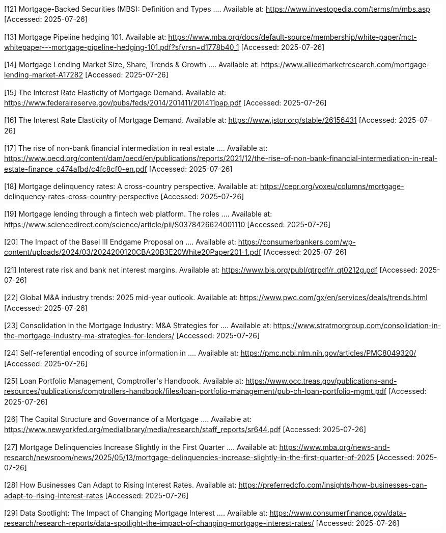 [12] Mortgage-Backed Securities (MBS): Definition and Types .... Available at: https://www.investopedia.com/terms/m/mbs.asp [Accessed: 2025-07-26]

[13] Mortgage Pipeline hedging 101. Available at: https://www.mba.org/docs/default-source/membership/white-paper/mct-whitepaper---mortgage-pipeline-hedging-101.pdf?sfvrsn=d1778b40_1 [Accessed: 2025-07-26]

[14] Mortgage Lending Market Size, Share, Trends & Growth .... Available at: https://www.alliedmarketresearch.com/mortgage-lending-market-A17282 [Accessed: 2025-07-26]

[15] The Interest Rate Elasticity of Mortgage Demand. Available at: https://www.federalreserve.gov/pubs/feds/2014/201411/201411pap.pdf [Accessed: 2025-07-26]

[16] The Interest Rate Elasticity of Mortgage Demand. Available at: https://www.jstor.org/stable/26156431 [Accessed: 2025-07-26]

[17] The rise of non-bank financial intermediation in real estate .... Available at: https://www.oecd.org/content/dam/oecd/en/publications/reports/2021/12/the-rise-of-non-bank-financial-intermediation-in-real-estate-finance_c474afbd/c4fc8cf0-en.pdf [Accessed: 2025-07-26]

[18] Mortgage delinquency rates: A cross-country perspective. Available at: https://cepr.org/voxeu/columns/mortgage-delinquency-rates-cross-country-perspective [Accessed: 2025-07-26]

[19] Mortgage lending through a fintech web platform. The roles .... Available at: https://www.sciencedirect.com/science/article/pii/S0378426624001110 [Accessed: 2025-07-26]

[20] The Impact of the Basel III Endgame Proposal on .... Available at: https://consumerbankers.com/wp-content/uploads/2024/03/2024200120CBA20B3E20White20Paper201-1.pdf [Accessed: 2025-07-26]

[21] Interest rate risk and bank net interest margins. Available at: https://www.bis.org/publ/qtrpdf/r_qt0212g.pdf [Accessed: 2025-07-26]

[22] Global M&A industry trends: 2025 mid-year outlook. Available at: https://www.pwc.com/gx/en/services/deals/trends.html [Accessed: 2025-07-26]

[23] Consolidation in the Mortgage Industry: M&A Strategies for .... Available at: https://www.stratmorgroup.com/consolidation-in-the-mortgage-industry-ma-strategies-for-lenders/ [Accessed: 2025-07-26]

[24] Self-referential encoding of source information in .... Available at: https://pmc.ncbi.nlm.nih.gov/articles/PMC8049320/ [Accessed: 2025-07-26]

[25] Loan Portfolio Management, Comptroller's Handbook. Available at: https://www.occ.treas.gov/publications-and-resources/publications/comptrollers-handbook/files/loan-portfolio-management/pub-ch-loan-portfolio-mgmt.pdf [Accessed: 2025-07-26]

[26] The Capital Structure and Governance of a Mortgage .... Available at: https://www.newyorkfed.org/medialibrary/media/research/staff_reports/sr644.pdf [Accessed: 2025-07-26]

[27] Mortgage Delinquencies Increase Slightly in the First Quarter .... Available at: https://www.mba.org/news-and-research/newsroom/news/2025/05/13/mortgage-delinquencies-increase-slightly-in-the-first-quarter-of-2025 [Accessed: 2025-07-26]

[28] How Businesses Can Adapt to Rising Interest Rates. Available at: https://preferredcfo.com/insights/how-businesses-can-adapt-to-rising-interest-rates [Accessed: 2025-07-26]

[29] Data Spotlight: The Impact of Changing Mortgage Interest .... Available at: https://www.consumerfinance.gov/data-research/research-reports/data-spotlight-the-impact-of-changing-mortgage-interest-rates/ [Accessed: 2025-07-26]
